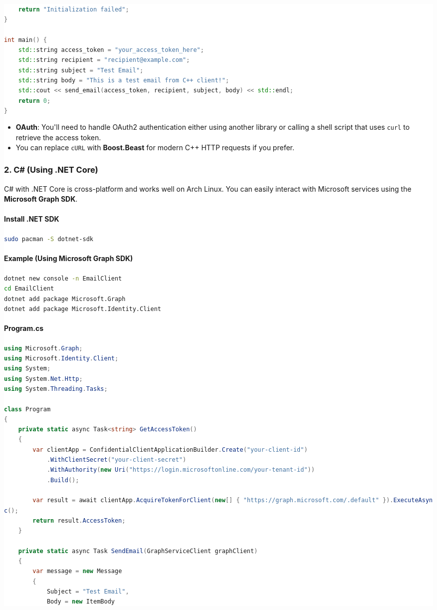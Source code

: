 ```cpp
    return "Initialization failed";
}

int main() {
    std::string access_token = "your_access_token_here";
    std::string recipient = "recipient@example.com";
    std::string subject = "Test Email";
    std::string body = "This is a test email from C++ client!";
    std::cout << send_email(access_token, recipient, subject, body) << std::endl;
    return 0;
}
```

- **OAuth**: You'll need to handle OAuth2 authentication either using another library or calling a shell script that uses `curl` to retrieve the access token.
- You can replace `cURL` with **Boost.Beast** for modern C++ HTTP requests if you prefer.

### 2. **C# (Using .NET Core)**

C# with .NET Core is cross-platform and works well on Arch Linux. You can easily interact with Microsoft services using the **Microsoft Graph SDK**.

#### Install .NET SDK

```bash
sudo pacman -S dotnet-sdk
```

#### Example (Using Microsoft Graph SDK)

```bash
dotnet new console -n EmailClient
cd EmailClient
dotnet add package Microsoft.Graph
dotnet add package Microsoft.Identity.Client
```

#### Program.cs

```csharp
using Microsoft.Graph;
using Microsoft.Identity.Client;
using System;
using System.Net.Http;
using System.Threading.Tasks;

class Program
{
    private static async Task<string> GetAccessToken()
    {
        var clientApp = ConfidentialClientApplicationBuilder.Create("your-client-id")
            .WithClientSecret("your-client-secret")
            .WithAuthority(new Uri("https://login.microsoftonline.com/your-tenant-id"))
            .Build();

        var result = await clientApp.AcquireTokenForClient(new[] { "https://graph.microsoft.com/.default" }).ExecuteAsync();
        return result.AccessToken;
    }

    private static async Task SendEmail(GraphServiceClient graphClient)
    {
        var message = new Message
        {
            Subject = "Test Email",
            Body = new ItemBody
```